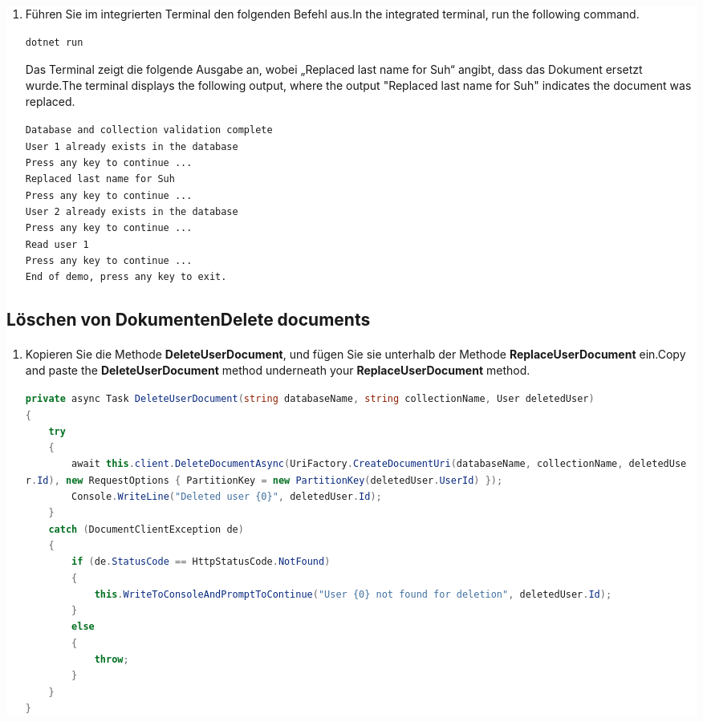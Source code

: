 1. <span data-ttu-id="9c3e0-140">Führen Sie im integrierten Terminal den folgenden Befehl aus.</span><span class="sxs-lookup"><span data-stu-id="9c3e0-140">In the integrated terminal, run the following command.</span></span>

    ```bash
    dotnet run
    ```
    <span data-ttu-id="9c3e0-141">Das Terminal zeigt die folgende Ausgabe an, wobei „Replaced last name for Suh“ angibt, dass das Dokument ersetzt wurde.</span><span class="sxs-lookup"><span data-stu-id="9c3e0-141">The terminal displays the following output, where the output "Replaced last name for Suh" indicates the document was replaced.</span></span>

    ```output
    Database and collection validation complete
    User 1 already exists in the database
    Press any key to continue ...
    Replaced last name for Suh
    Press any key to continue ...
    User 2 already exists in the database
    Press any key to continue ...
    Read user 1
    Press any key to continue ...
    End of demo, press any key to exit.
    ```

## <a name="delete-documents"></a><span data-ttu-id="9c3e0-142">Löschen von Dokumenten</span><span class="sxs-lookup"><span data-stu-id="9c3e0-142">Delete documents</span></span>

1. <span data-ttu-id="9c3e0-143">Kopieren Sie die Methode **DeleteUserDocument**, und fügen Sie sie unterhalb der Methode **ReplaceUserDocument** ein.</span><span class="sxs-lookup"><span data-stu-id="9c3e0-143">Copy and paste the **DeleteUserDocument** method underneath your **ReplaceUserDocument** method.</span></span>

    ```csharp
    private async Task DeleteUserDocument(string databaseName, string collectionName, User deletedUser)
    {
        try
        {
            await this.client.DeleteDocumentAsync(UriFactory.CreateDocumentUri(databaseName, collectionName, deletedUser.Id), new RequestOptions { PartitionKey = new PartitionKey(deletedUser.UserId) });
            Console.WriteLine("Deleted user {0}", deletedUser.Id);
        }
        catch (DocumentClientException de)
        {
            if (de.StatusCode == HttpStatusCode.NotFound)
            {
                this.WriteToConsoleAndPromptToContinue("User {0} not found for deletion", deletedUser.Id);
            }
            else
            {
                throw;
            }
        }
    }
    ```
